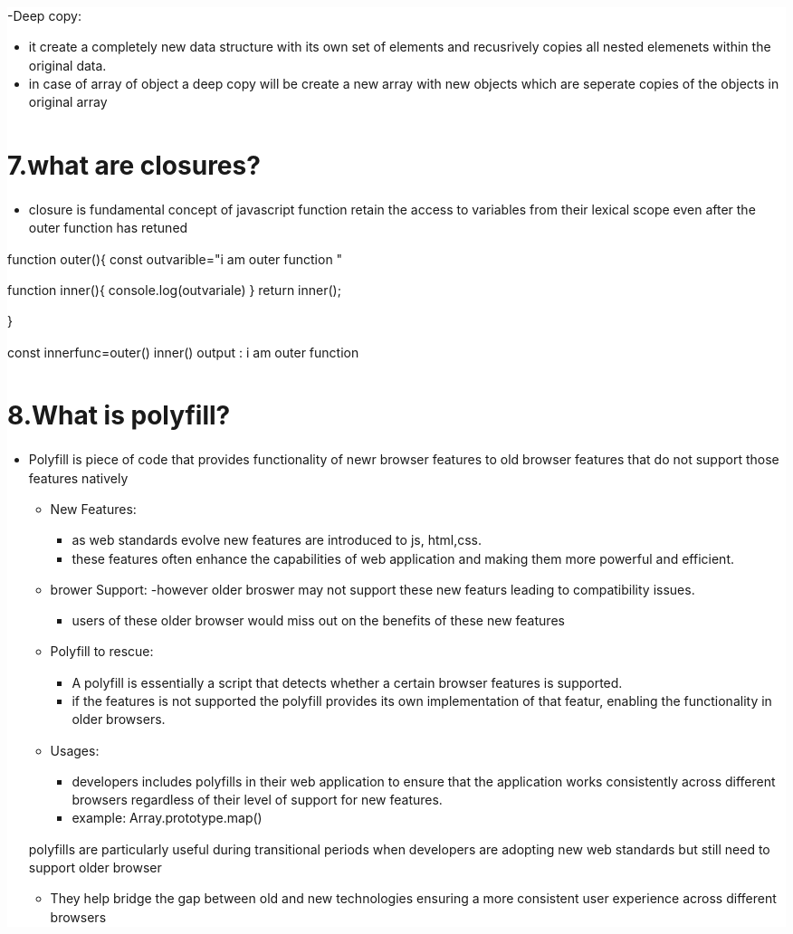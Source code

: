  -Deep copy:
   - it create a completely new data structure with its own set of elements and recusrively copies all nested elemenets within the original data.
   - in case of array of object a deep copy will be create a new array with new objects which are seperate copies of the objects in original array

# 7.what are closures?
- closure is fundamental concept of javascript function retain the access to variables from their lexical scope even after the outer function has retuned

function outer(){
    const outvarible="i am outer function "

function inner(){
    console.log(outvariale) 
}
return inner(); 

}

const innerfunc=outer()
inner() 
output : i am outer function

# 8.What is polyfill?
- Polyfill is piece of code that provides functionality of newr browser features to old browser features that do not support those features natively 
   - New Features:
      - as web standards evolve new features are introduced to js, html,css.
      - these features often enhance the capabilities of web application and making them more powerful and efficient.
  
    - brower Support:
       -however older broswer may not support these new featurs leading to compatibility issues.
       - users of these older browser would miss out on the benefits of these new features

     - Polyfill to rescue:
       - A polyfill is essentially a script that detects whether a certain browser features is supported.
       - if the features is not supported the polyfill provides its own implementation of that featur, enabling the functionality in older browsers.

    - Usages:
      - developers includes polyfills in their web application to ensure that the application works consistently across different browsers regardless of their level of support for new features.
      - example: Array.prototype.map()

      
    polyfills are particularly useful during transitional periods when developers are adopting new web standards but still need to support older browser 


   - They help bridge the gap between old and new technologies ensuring a more consistent user experience across different browsers

